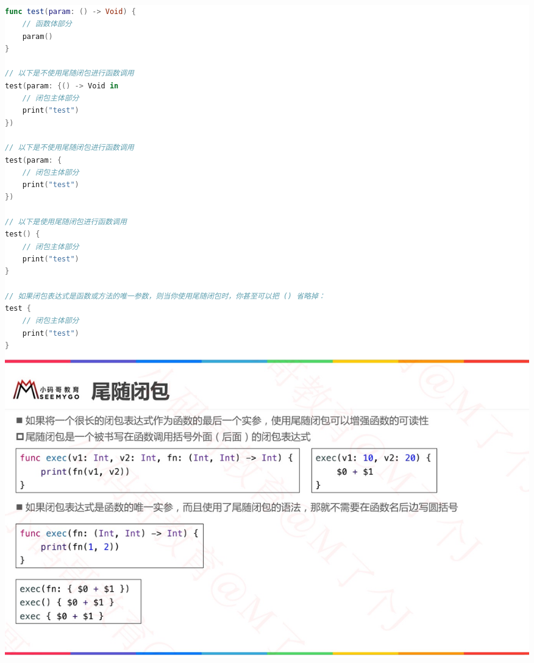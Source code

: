 ```swift
func test(param: () -> Void) {
  	// 函数体部分
    param()
}

// 以下是不使用尾随闭包进行函数调用
test(param: {() -> Void in
    // 闭包主体部分
    print("test")
})

// 以下是不使用尾随闭包进行函数调用
test(param: {
    // 闭包主体部分
    print("test")
})

// 以下是使用尾随闭包进行函数调用
test() {
    // 闭包主体部分
    print("test")
}

// 如果闭包表达式是函数或方法的唯一参数，则当你使用尾随闭包时，你甚至可以把 () 省略掉：
test {
    // 闭包主体部分
    print("test")
}
```

![](media_03Func/017.png)
